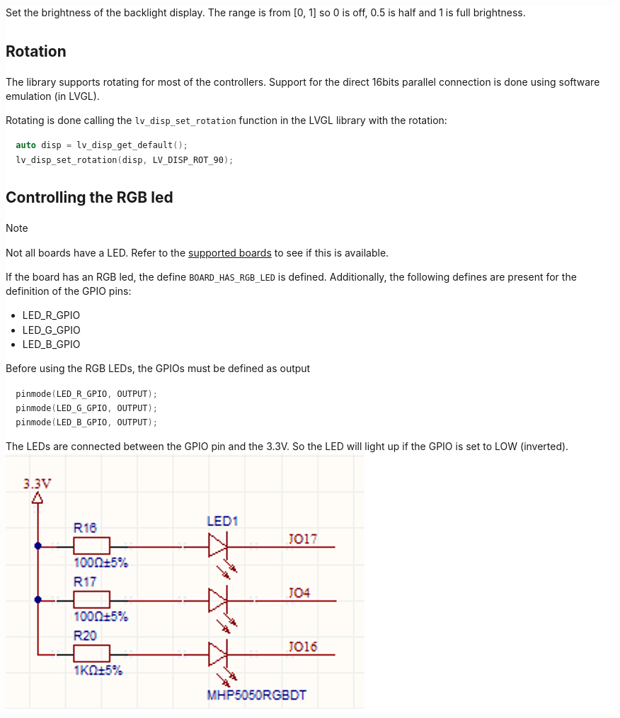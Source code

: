 Set the brightness of the backlight display.
The range is from [0, 1] so 0 is off, 0.5 is half and 1 is full brightness.

## Rotation

The library supports rotating for most of the controllers. Support for the direct 16bits parallel connection is done using software emulation (in LVGL).

Rotating is done calling the ```lv_disp_set_rotation``` function in the LVGL library with the rotation:

```c++
  auto disp = lv_disp_get_default();
  lv_disp_set_rotation(disp, LV_DISP_ROT_90);
```

## Controlling the RGB led

>[!NOTE]
>Not all boards have a LED. Refer to the [supported boards](#supported-boards) to see if this is available.

If the board has an RGB led, the define ```BOARD_HAS_RGB_LED``` is defined.
Additionally, the following defines are present for the definition of the GPIO pins:

- LED_R_GPIO
- LED_G_GPIO
- LED_B_GPIO

Before using the RGB LEDs, the GPIOs must be defined as output

```c++
  pinmode(LED_R_GPIO, OUTPUT);
  pinmode(LED_G_GPIO, OUTPUT);
  pinmode(LED_B_GPIO, OUTPUT);
```

The LEDs are connected between the GPIO pin and the 3.3V. So the LED will light up if the GPIO is set to LOW (inverted).
![LEDS schematic](assets/images//LEDS.png)
